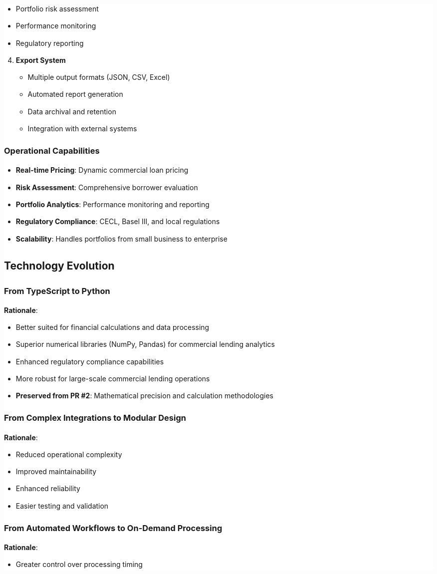    - Portfolio risk assessment

   - Performance monitoring

   - Regulatory reporting

4. **Export System**

   - Multiple output formats (JSON, CSV, Excel)

   - Automated report generation

   - Data archival and retention

   - Integration with external systems

### Operational Capabilities

- **Real-time Pricing**: Dynamic commercial loan pricing

- **Risk Assessment**: Comprehensive borrower evaluation

- **Portfolio Analytics**: Performance monitoring and reporting

- **Regulatory Compliance**: CECL, Basel III, and local regulations

- **Scalability**: Handles portfolios from small business to enterprise

## Technology Evolution

### From TypeScript to Python

**Rationale**: 

- Better suited for financial calculations and data processing

- Superior numerical libraries (NumPy, Pandas) for commercial lending analytics

- Enhanced regulatory compliance capabilities

- More robust for large-scale commercial lending operations

- **Preserved from PR #2**: Mathematical precision and calculation methodologies

### From Complex Integrations to Modular Design

**Rationale**:

- Reduced operational complexity

- Improved maintainability

- Enhanced reliability

- Easier testing and validation

### From Automated Workflows to On-Demand Processing

**Rationale**:

- Greater control over processing timing
